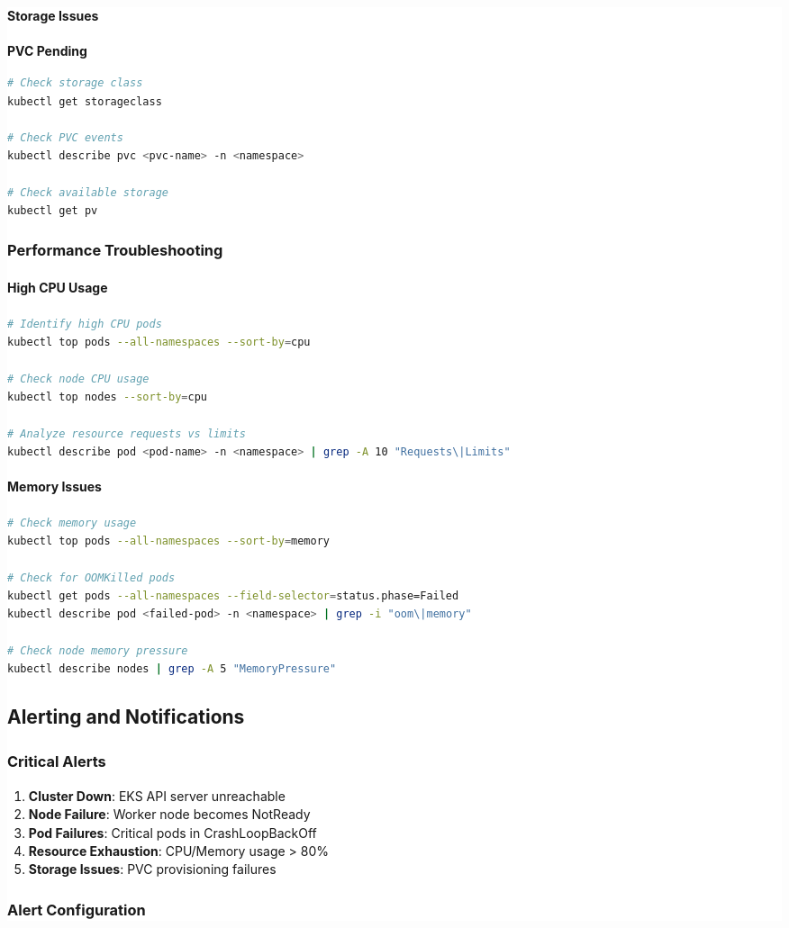 #### Storage Issues

**PVC Pending**
```bash
# Check storage class
kubectl get storageclass

# Check PVC events
kubectl describe pvc <pvc-name> -n <namespace>

# Check available storage
kubectl get pv
```

### Performance Troubleshooting

#### High CPU Usage
```bash
# Identify high CPU pods
kubectl top pods --all-namespaces --sort-by=cpu

# Check node CPU usage
kubectl top nodes --sort-by=cpu

# Analyze resource requests vs limits
kubectl describe pod <pod-name> -n <namespace> | grep -A 10 "Requests\|Limits"
```

#### Memory Issues
```bash
# Check memory usage
kubectl top pods --all-namespaces --sort-by=memory

# Check for OOMKilled pods
kubectl get pods --all-namespaces --field-selector=status.phase=Failed
kubectl describe pod <failed-pod> -n <namespace> | grep -i "oom\|memory"

# Check node memory pressure
kubectl describe nodes | grep -A 5 "MemoryPressure"
```

## Alerting and Notifications

### Critical Alerts

1. **Cluster Down**: EKS API server unreachable
2. **Node Failure**: Worker node becomes NotReady
3. **Pod Failures**: Critical pods in CrashLoopBackOff
4. **Resource Exhaustion**: CPU/Memory usage > 80%
5. **Storage Issues**: PVC provisioning failures

### Alert Configuration
